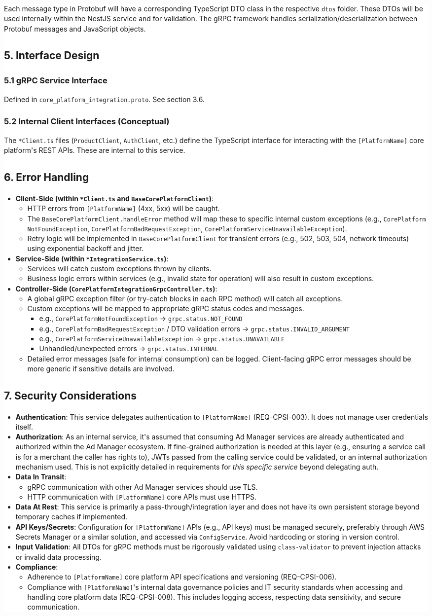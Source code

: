 Each message type in Protobuf will have a corresponding TypeScript DTO class in the respective `dtos` folder. These DTOs will be used internally within the NestJS service and for validation. The gRPC framework handles serialization/deserialization between Protobuf messages and JavaScript objects.

## 5. Interface Design

### 5.1 gRPC Service Interface
Defined in `core_platform_integration.proto`. See section 3.6.

### 5.2 Internal Client Interfaces (Conceptual)
The `*Client.ts` files (`ProductClient`, `AuthClient`, etc.) define the TypeScript interface for interacting with the `[PlatformName]` core platform's REST APIs. These are internal to this service.

## 6. Error Handling
-   **Client-Side (within `*Client.ts` and `BaseCorePlatformClient`)**:
    -   HTTP errors from `[PlatformName]` (4xx, 5xx) will be caught.
    -   The `BaseCorePlatformClient.handleError` method will map these to specific internal custom exceptions (e.g., `CorePlatformNotFoundException`, `CorePlatformBadRequestException`, `CorePlatformServiceUnavailableException`).
    -   Retry logic will be implemented in `BaseCorePlatformClient` for transient errors (e.g., 502, 503, 504, network timeouts) using exponential backoff and jitter.
-   **Service-Side (within `*IntegrationService.ts`)**:
    -   Services will catch custom exceptions thrown by clients.
    -   Business logic errors within services (e.g., invalid state for operation) will also result in custom exceptions.
-   **Controller-Side (`CorePlatformIntegrationGrpcController.ts`)**:
    -   A global gRPC exception filter (or try-catch blocks in each RPC method) will catch all exceptions.
    -   Custom exceptions will be mapped to appropriate gRPC status codes and messages.
        -   e.g., `CorePlatformNotFoundException` -> `grpc.status.NOT_FOUND`
        -   e.g., `CorePlatformBadRequestException` / DTO validation errors -> `grpc.status.INVALID_ARGUMENT`
        -   e.g., `CorePlatformServiceUnavailableException` -> `grpc.status.UNAVAILABLE`
        -   Unhandled/unexpected errors -> `grpc.status.INTERNAL`
    -   Detailed error messages (safe for internal consumption) can be logged. Client-facing gRPC error messages should be more generic if sensitive details are involved.

## 7. Security Considerations
-   **Authentication**: This service delegates authentication to `[PlatformName]` (REQ-CPSI-003). It does not manage user credentials itself.
-   **Authorization**: As an internal service, it's assumed that consuming Ad Manager services are already authenticated and authorized within the Ad Manager ecosystem. If fine-grained authorization is needed at this layer (e.g., ensuring a service call is for a merchant the caller has rights to), JWTs passed from the calling service could be validated, or an internal authorization mechanism used. This is not explicitly detailed in requirements for *this specific service* beyond delegating auth.
-   **Data In Transit**:
    -   gRPC communication with other Ad Manager services should use TLS.
    -   HTTP communication with `[PlatformName]` core APIs must use HTTPS.
-   **Data At Rest**: This service is primarily a pass-through/integration layer and does not have its own persistent storage beyond temporary caches if implemented.
-   **API Keys/Secrets**: Configuration for `[PlatformName]` APIs (e.g., API keys) must be managed securely, preferably through AWS Secrets Manager or a similar solution, and accessed via `ConfigService`. Avoid hardcoding or storing in version control.
-   **Input Validation**: All DTOs for gRPC methods must be rigorously validated using `class-validator` to prevent injection attacks or invalid data processing.
-   **Compliance**:
    -   Adherence to `[PlatformName]` core platform API specifications and versioning (REQ-CPSI-006).
    -   Compliance with `[PlatformName]`'s internal data governance policies and IT security standards when accessing and handling core platform data (REQ-CPSI-008). This includes logging access, respecting data sensitivity, and secure communication.